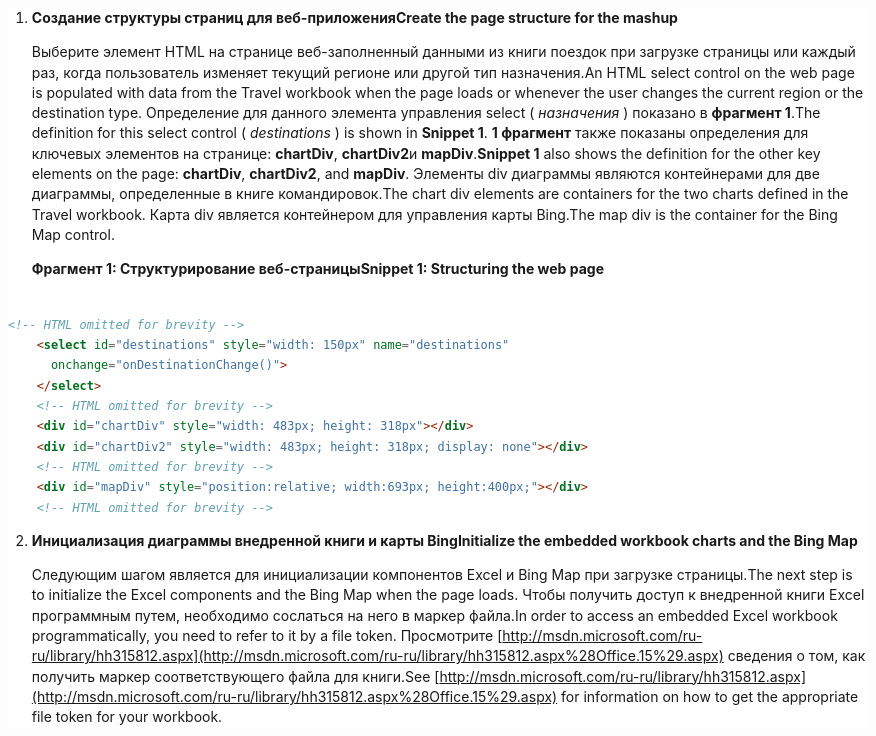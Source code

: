   

1. <span data-ttu-id="d60af-132">**Создание структуры страниц для веб-приложения**</span><span class="sxs-lookup"><span data-stu-id="d60af-132">**Create the page structure for the mashup**</span></span>
    
    <span data-ttu-id="d60af-133">Выберите элемент HTML на странице веб-заполненный данными из книги поездок при загрузке страницы или каждый раз, когда пользователь изменяет текущий регионе или другой тип назначения.</span><span class="sxs-lookup"><span data-stu-id="d60af-133">An HTML select control on the web page is populated with data from the Travel workbook when the page loads or whenever the user changes the current region or the destination type.</span></span> <span data-ttu-id="d60af-134">Определение для данного элемента управления select ( *назначения* ) показано в **фрагмент 1**.</span><span class="sxs-lookup"><span data-stu-id="d60af-134">The definition for this select control ( *destinations*  ) is shown in **Snippet 1**.</span></span> <span data-ttu-id="d60af-135">**1 фрагмент** также показаны определения для ключевых элементов на странице: **chartDiv**, **chartDiv2**и **mapDiv**.</span><span class="sxs-lookup"><span data-stu-id="d60af-135">**Snippet 1** also shows the definition for the other key elements on the page: **chartDiv**, **chartDiv2**, and **mapDiv**.</span></span> <span data-ttu-id="d60af-136">Элементы div диаграммы являются контейнерами для две диаграммы, определенные в книге командировок.</span><span class="sxs-lookup"><span data-stu-id="d60af-136">The chart div elements are containers for the two charts defined in the Travel workbook.</span></span> <span data-ttu-id="d60af-137">Карта div является контейнером для управления карты Bing.</span><span class="sxs-lookup"><span data-stu-id="d60af-137">The map div is the container for the Bing Map control.</span></span>
    
    <span data-ttu-id="d60af-138">**Фрагмент 1: Структурирование веб-страницы**</span><span class="sxs-lookup"><span data-stu-id="d60af-138">**Snippet 1: Structuring the web page**</span></span>
    


```HTML
  
<!-- HTML omitted for brevity -->
    <select id="destinations" style="width: 150px" name="destinations"
      onchange="onDestinationChange()">
    </select>
    <!-- HTML omitted for brevity -->
    <div id="chartDiv" style="width: 483px; height: 318px"></div>
    <div id="chartDiv2" style="width: 483px; height: 318px; display: none"></div>
    <!-- HTML omitted for brevity -->
    <div id="mapDiv" style="position:relative; width:693px; height:400px;"></div>
    <!-- HTML omitted for brevity -->

```

2. <span data-ttu-id="d60af-139">**Инициализация диаграммы внедренной книги и карты Bing**</span><span class="sxs-lookup"><span data-stu-id="d60af-139">**Initialize the embedded workbook charts and the Bing Map**</span></span>
    
    <span data-ttu-id="d60af-140">Следующим шагом является для инициализации компонентов Excel и Bing Map при загрузке страницы.</span><span class="sxs-lookup"><span data-stu-id="d60af-140">The next step is to initialize the Excel components and the Bing Map when the page loads.</span></span> <span data-ttu-id="d60af-141">Чтобы получить доступ к внедренной книги Excel программным путем, необходимо сослаться на него в маркер файла.</span><span class="sxs-lookup"><span data-stu-id="d60af-141">In order to access an embedded Excel workbook programmatically, you need to refer to it by a file token.</span></span> <span data-ttu-id="d60af-142">Просмотрите [http://msdn.microsoft.com/ru-ru/library/hh315812.aspx](http://msdn.microsoft.com/ru-ru/library/hh315812.aspx%28Office.15%29.aspx) сведения о том, как получить маркер соответствующего файла для книги.</span><span class="sxs-lookup"><span data-stu-id="d60af-142">See  [http://msdn.microsoft.com/ru-ru/library/hh315812.aspx](http://msdn.microsoft.com/ru-ru/library/hh315812.aspx%28Office.15%29.aspx) for information on how to get the appropriate file token for your workbook.</span></span>
    